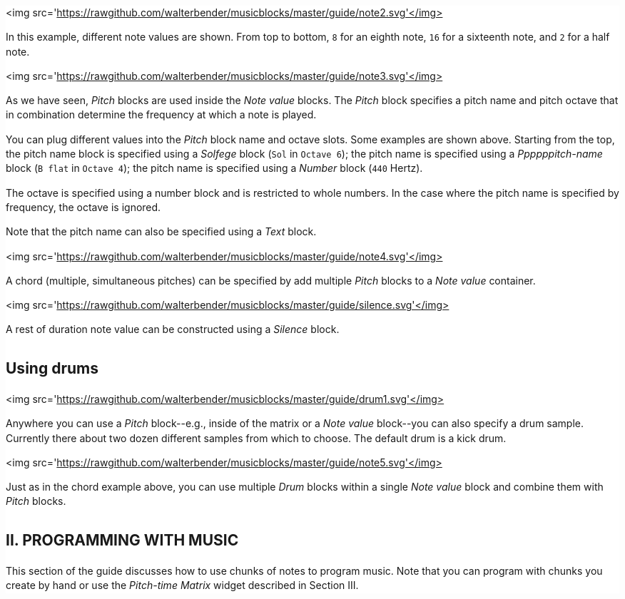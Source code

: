 <img src='https://rawgithub.com/walterbender/musicblocks/master/guide/note2.svg'</img>

In this example, different note values are shown. From top to bottom,
`8` for an eighth note, `16` for a sixteenth note, and `2` for a half
note.

<img src='https://rawgithub.com/walterbender/musicblocks/master/guide/note3.svg'</img>

As we have seen, *Pitch* blocks are used inside the *Note value*
blocks. The *Pitch* block specifies a pitch name and pitch octave that
in combination determine the frequency at which a note is played.

You can plug different values into the *Pitch* block name and octave
slots. Some examples are shown above. Starting from the top, the pitch
name block is specified using a *Solfege* block (`Sol` in `Octave 6`);
the pitch name is specified using a *Ppppppitch-name* block (`B flat` in
`Octave 4`); the pitch name is specified using a *Number* block (`440`
Hertz).

The octave is specified using a number block and is restricted to
whole numbers. In the case where the pitch name is specified by
frequency, the octave is ignored.

Note that the pitch name can also be specified using a *Text* block.

<img src='https://rawgithub.com/walterbender/musicblocks/master/guide/note4.svg'</img>

A chord (multiple, simultaneous pitches) can be specified by add
multiple *Pitch* blocks to a *Note value* container.

<img src='https://rawgithub.com/walterbender/musicblocks/master/guide/silence.svg'</img>

A rest of duration note value can be constructed using a *Silence* block.

Using drums
-----------

<img src='https://rawgithub.com/walterbender/musicblocks/master/guide/drum1.svg'</img>

Anywhere you can use a *Pitch* block--e.g., inside of the matrix or a
*Note value* block--you can also specify a drum sample. Currently there
about two dozen different samples from which to choose. The default
drum is a kick drum.

<img src='https://rawgithub.com/walterbender/musicblocks/master/guide/note5.svg'</img>

Just as in the chord example above, you can use multiple *Drum* blocks
within a single *Note value* block and combine them with *Pitch*
blocks.

II. PROGRAMMING WITH MUSIC
--------------------------

This section of the guide discusses how to use chunks of notes to
program music. Note that you can program with chunks you create by
hand or use the *Pitch-time Matrix* widget described in Section III.
